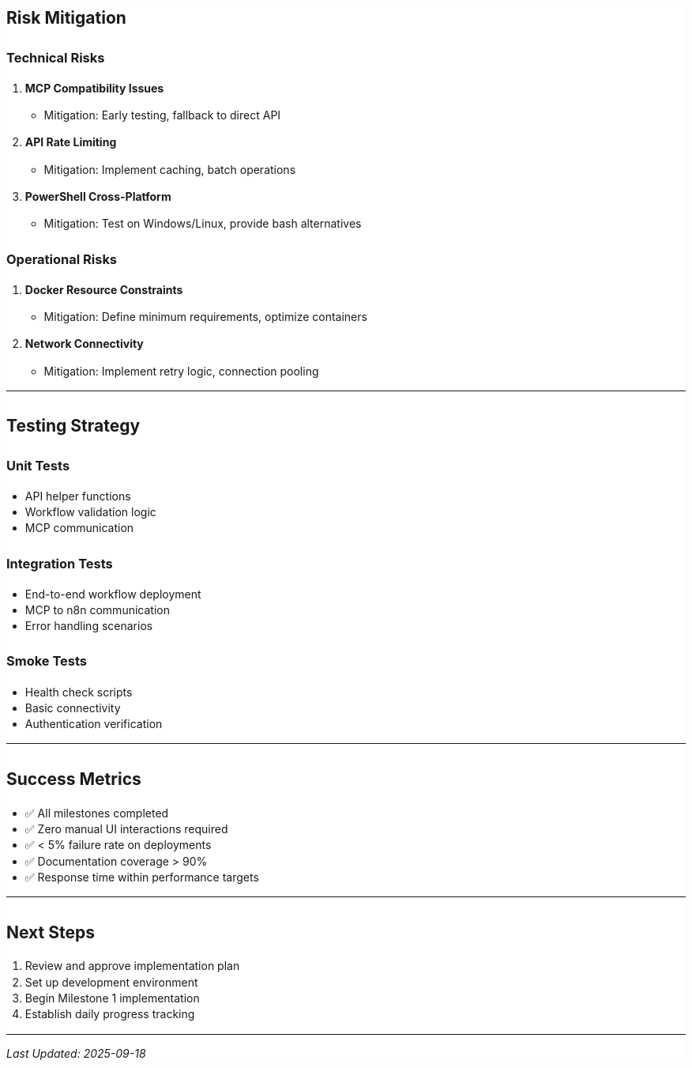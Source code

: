 ## Risk Mitigation

### Technical Risks
1. **MCP Compatibility Issues**
   - Mitigation: Early testing, fallback to direct API

2. **API Rate Limiting**
   - Mitigation: Implement caching, batch operations

3. **PowerShell Cross-Platform**
   - Mitigation: Test on Windows/Linux, provide bash alternatives

### Operational Risks
1. **Docker Resource Constraints**
   - Mitigation: Define minimum requirements, optimize containers

2. **Network Connectivity**
   - Mitigation: Implement retry logic, connection pooling

---

## Testing Strategy

### Unit Tests
- API helper functions
- Workflow validation logic
- MCP communication

### Integration Tests
- End-to-end workflow deployment
- MCP to n8n communication
- Error handling scenarios

### Smoke Tests
- Health check scripts
- Basic connectivity
- Authentication verification

---

## Success Metrics

- ✅ All milestones completed
- ✅ Zero manual UI interactions required
- ✅ < 5% failure rate on deployments
- ✅ Documentation coverage > 90%
- ✅ Response time within performance targets

---

## Next Steps

1. Review and approve implementation plan
2. Set up development environment
3. Begin Milestone 1 implementation
4. Establish daily progress tracking

---

*Last Updated: 2025-09-18*